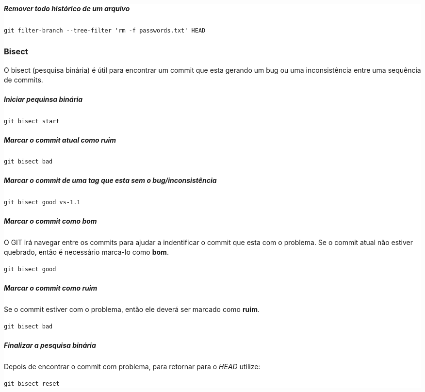 ##### Remover todo histórico de um arquivo

```
git filter-branch --tree-filter 'rm -f passwords.txt' HEAD
```

### Bisect

O bisect (pesquisa binária) é útil para encontrar um commit que esta gerando um bug ou uma inconsistência entre uma sequência de commits.

##### Iniciar pequinsa binária

```
git bisect start
```

##### Marcar o commit atual como ruim

```
git bisect bad
```

##### Marcar o commit de uma tag que esta sem o bug/inconsistência

```
git bisect good vs-1.1
```

##### Marcar o commit como bom

O GIT irá navegar entre os commits para ajudar a indentificar o commit que esta com o problema. Se o commit atual não estiver quebrado, então é necessário marca-lo como **bom**.

```
git bisect good
```

##### Marcar o commit como ruim

Se o commit estiver com o problema, então ele deverá ser marcado como **ruim**.

```
git bisect bad
```

##### Finalizar a pesquisa binária

Depois de encontrar o commit com problema, para retornar para o *HEAD* utilize:

```
git bisect reset
```

# 